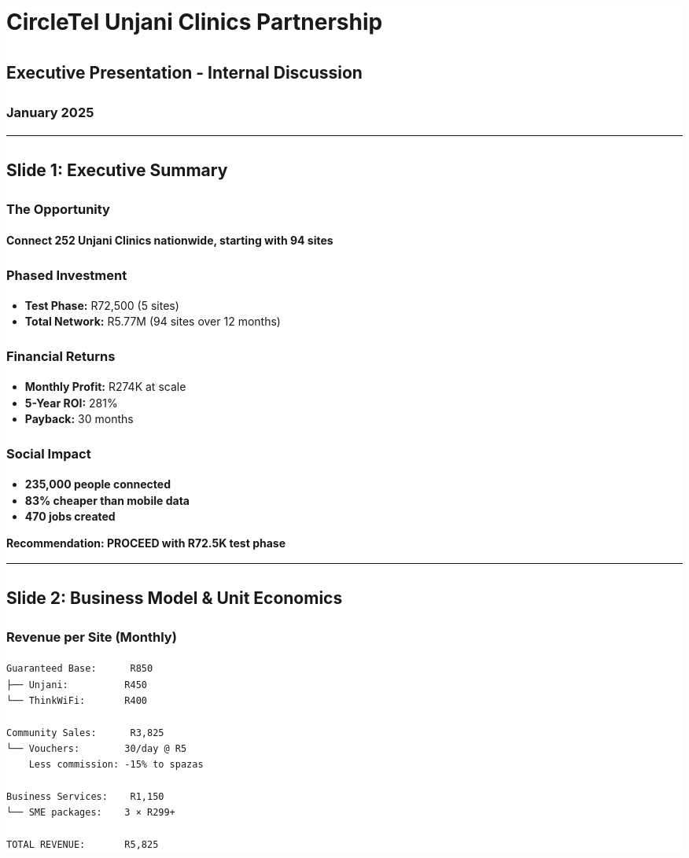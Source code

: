 # CircleTel Unjani Clinics Partnership
## Executive Presentation - Internal Discussion
### January 2025

---

## Slide 1: Executive Summary

### The Opportunity
**Connect 252 Unjani Clinics nationwide, starting with 94 sites**

### Phased Investment
- **Test Phase:** R72,500 (5 sites)
- **Total Network:** R5.77M (94 sites over 12 months)

### Financial Returns
- **Monthly Profit:** R274K at scale
- **5-Year ROI:** 281%
- **Payback:** 30 months

### Social Impact
- **235,000 people connected**
- **83% cheaper than mobile data**
- **470 jobs created**

**Recommendation: PROCEED with R72.5K test phase**

---

## Slide 2: Business Model & Unit Economics

### Revenue per Site (Monthly)
```
Guaranteed Base:      R850
├── Unjani:          R450
└── ThinkWiFi:       R400

Community Sales:      R3,825
└── Vouchers:        30/day @ R5
    Less commission: -15% to spazas

Business Services:    R1,150
└── SME packages:    3 × R299+

TOTAL REVENUE:       R5,825
```
